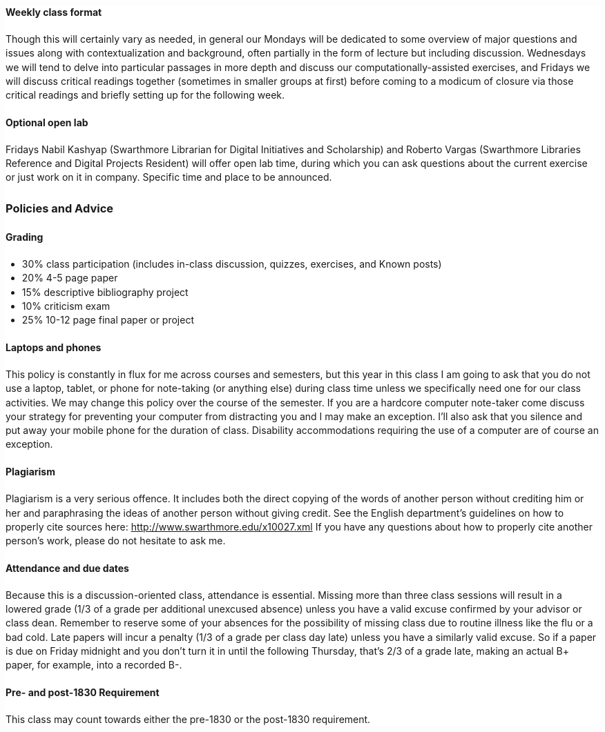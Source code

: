 #### Weekly class format
Though this will certainly vary as needed, in general our Mondays will be dedicated to some overview of major questions and issues along with contextualization and background, often partially in the form of lecture but including discussion. Wednesdays we will tend to delve into particular passages in more depth and discuss our computationally-assisted exercises, and Fridays we will discuss critical readings together (sometimes in smaller groups at first) before coming to a modicum of closure via those critical readings and briefly setting up for the following week.

#### Optional open lab
Fridays Nabil Kashyap (Swarthmore Librarian for Digital Initiatives and Scholarship) and Roberto Vargas (Swarthmore Libraries Reference and Digital Projects Resident) will offer open lab time, during which you can ask questions about the current exercise or just work on it in company.  Specific time and place to be announced.

### Policies and Advice

#### Grading

+ 30% class participation (includes in-class discussion, quizzes, exercises, and Known posts)
+ 20% 4-5 page paper
+ 15% descriptive bibliography project
+ 10% criticism exam
+ 25% 10-12 page final paper or project

#### Laptops and phones
This policy is constantly in flux for me across courses and semesters, but this year in this class I am going to ask that you do not use a laptop, tablet, or phone for note-taking (or anything else) during class time unless we specifically need one for our class activities. We may change this policy over the course of the semester. If you are a hardcore computer note-taker come discuss your strategy for preventing your computer from distracting you and I may make an exception. I’ll also ask that you silence and put away your mobile phone for the duration of class. Disability accommodations requiring the use of a computer are of course an exception.

#### Plagiarism
Plagiarism is a very serious offence. It includes both the direct copying of the words of another person without crediting him or her and paraphrasing the ideas of another person without giving credit. See the English department’s guidelines on how to properly cite sources here:
http://www.swarthmore.edu/x10027.xml
If you have any questions about how to properly cite another person’s work, please do not hesitate to ask me.

#### Attendance and due dates
Because this is a discussion-oriented class, attendance is essential. Missing more than three class sessions will result in a lowered grade (1/3 of a grade per additional unexcused absence) unless you have a valid excuse confirmed by your advisor or class dean. Remember to reserve some of your absences for the possibility of missing class due to routine illness like the flu or a bad cold. Late papers will incur a penalty (1/3 of a grade per class day late) unless you have a similarly valid excuse. So if a paper is due on Friday midnight and you don’t turn it in until the following Thursday, that’s 2/3 of a grade late, making an actual B+ paper, for example, into a recorded B-.

#### Pre- and post-1830 Requirement
This class may count towards either the pre-1830 or the post-1830 requirement.
